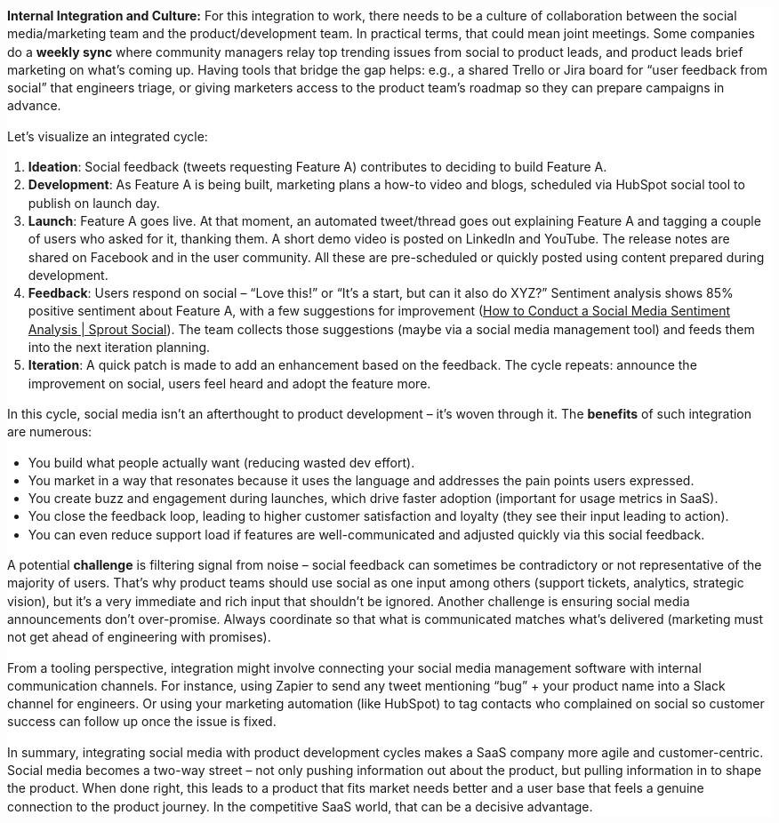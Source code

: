 **Internal Integration and Culture:** For this integration to work, there needs to be a culture of collaboration between the social media/marketing team and the product/development team. In practical terms, that could mean joint meetings. Some companies do a **weekly sync** where community managers relay top trending issues from social to product leads, and product leads brief marketing on what’s coming up. Having tools that bridge the gap helps: e.g., a shared Trello or Jira board for “user feedback from social” that engineers triage, or giving marketers access to the product team’s roadmap so they can prepare campaigns in advance.

Let’s visualize an integrated cycle:

1. **Ideation**: Social feedback (tweets requesting Feature A) contributes to deciding to build Feature A.
2. **Development**: As Feature A is being built, marketing plans a how-to video and blogs, scheduled via HubSpot social tool to publish on launch day.
3. **Launch**: Feature A goes live. At that moment, an automated tweet/thread goes out explaining Feature A and tagging a couple of users who asked for it, thanking them. A short demo video is posted on LinkedIn and YouTube. The release notes are shared on Facebook and in the user community. All these are pre-scheduled or quickly posted using content prepared during development.
4. **Feedback**: Users respond on social – “Love this!” or “It’s a start, but can it also do XYZ?” Sentiment analysis shows 85% positive sentiment about Feature A, with a few suggestions for improvement ([How to Conduct a Social Media Sentiment Analysis | Sprout Social](https://sproutsocial.com/insights/social-media-sentiment-analysis/#:~:text=bigger%20picture%20of%20their%20audience%E2%80%99s,up%20in%20social%20sentiment%20analytics)). The team collects those suggestions (maybe via a social media management tool) and feeds them into the next iteration planning.
5. **Iteration**: A quick patch is made to add an enhancement based on the feedback. The cycle repeats: announce the improvement on social, users feel heard and adopt the feature more.

In this cycle, social media isn’t an afterthought to product development – it’s woven through it. The **benefits** of such integration are numerous:

- You build what people actually want (reducing wasted dev effort).
- You market in a way that resonates because it uses the language and addresses the pain points users expressed.
- You create buzz and engagement during launches, which drive faster adoption (important for usage metrics in SaaS).
- You close the feedback loop, leading to higher customer satisfaction and loyalty (they see their input leading to action).
- You can even reduce support load if features are well-communicated and adjusted quickly via this social feedback.

A potential **challenge** is filtering signal from noise – social feedback can sometimes be contradictory or not representative of the majority of users. That’s why product teams should use social as one input among others (support tickets, analytics, strategic vision), but it’s a very immediate and rich input that shouldn’t be ignored. Another challenge is ensuring social media announcements don’t over-promise. Always coordinate so that what is communicated matches what’s delivered (marketing must not get ahead of engineering with promises).

From a tooling perspective, integration might involve connecting your social media management software with internal communication channels. For instance, using Zapier to send any tweet mentioning “bug” + your product name into a Slack channel for engineers. Or using your marketing automation (like HubSpot) to tag contacts who complained on social so customer success can follow up once the issue is fixed.

In summary, integrating social media with product development cycles makes a SaaS company more agile and customer-centric. Social media becomes a two-way street – not only pushing information out about the product, but pulling information in to shape the product. When done right, this leads to a product that fits market needs better and a user base that feels a genuine connection to the product journey. In the competitive SaaS world, that can be a decisive advantage.
